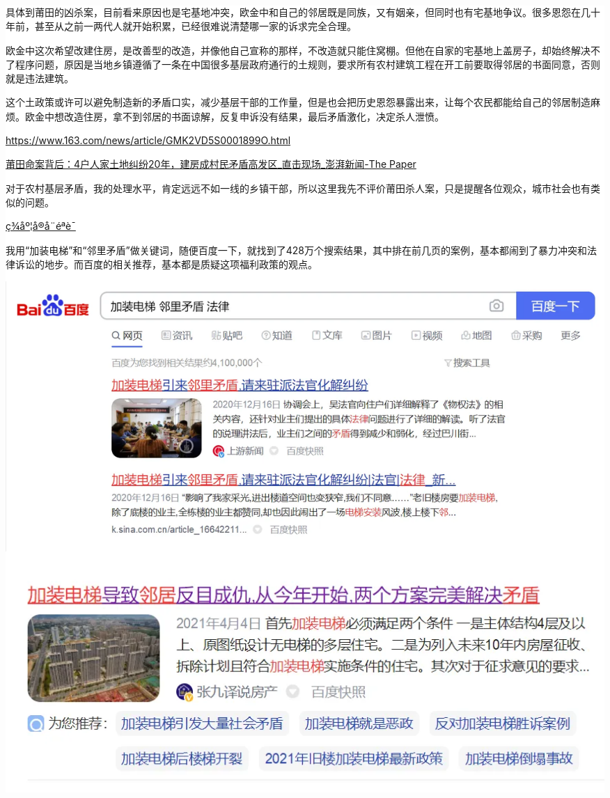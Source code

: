 具体到莆田的凶杀案，目前看来原因也是宅基地冲突，欧金中和自己的邻居既是同族，又有姻亲，但同时也有宅基地争议。很多恩怨在几十年前，甚至从之前一两代人就开始积累，已经很难说清楚哪一家的诉求完全合理。

欧金中这次希望改建住房，是改善型的改造，并像他自己宣称的那样，不改造就只能住窝棚。但他在自家的宅基地上盖房子，却始终解决不了程序问题，原因是当地乡镇遵循了一条在中国很多基层政府通行的土规则，要求所有农村建筑工程在开工前要取得邻居的书面同意，否则就是违法建筑。

这个土政策或许可以避免制造新的矛盾口实，减少基层干部的工作量，但是也会把历史恩怨暴露出来，让每个农民都能给自己的邻居制造麻烦。欧金中想改造住房，拿不到邻居的书面谅解，反复申诉没有结果，最后矛盾激化，决定杀人泄愤。

<https://www.163.com/news/article/GMK2VD5S0001899O.html>

[莆田命案背后：4户人家土地纠纷20年，建房成村民矛盾高发区_直击现场_澎湃新闻-The Paper](https://www.thepaper.cn/newsDetail_forward_14951312)

对于农村基层矛盾，我的处理水平，肯定远远不如一线的乡镇干部，所以这里我先不评价莆田杀人案，只是提醒各位观众，城市社会也有类似的问题。

[ç¾åº¦å®å¨éªè¯](https://baijiahao.baidu.com/s?id=1639290851775279375&wfr=spider&for=pc)

我用“加装电梯”和“邻里矛盾”做关键词，随便百度一下，就找到了428万个搜索结果，其中排在前几页的案例，基本都闹到了暴力冲突和法律诉讼的地步。而百度的相关推荐，基本都是质疑这项福利政策的观点。

![](/images/btnews/btnews/0301_0400/0343/image2.webp)

![](/images/btnews/btnews/0301_0400/0343/image3.webp)
